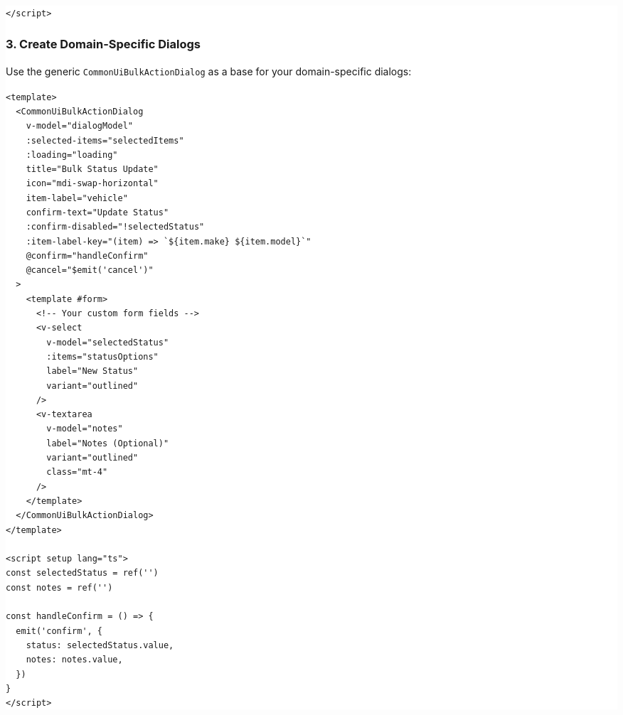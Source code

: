 ```vue
</script>
```

### 3. Create Domain-Specific Dialogs

Use the generic `CommonUiBulkActionDialog` as a base for your domain-specific dialogs:

```vue
<template>
  <CommonUiBulkActionDialog
    v-model="dialogModel"
    :selected-items="selectedItems"
    :loading="loading"
    title="Bulk Status Update"
    icon="mdi-swap-horizontal"
    item-label="vehicle"
    confirm-text="Update Status"
    :confirm-disabled="!selectedStatus"
    :item-label-key="(item) => `${item.make} ${item.model}`"
    @confirm="handleConfirm"
    @cancel="$emit('cancel')"
  >
    <template #form>
      <!-- Your custom form fields -->
      <v-select
        v-model="selectedStatus"
        :items="statusOptions"
        label="New Status"
        variant="outlined"
      />
      <v-textarea
        v-model="notes"
        label="Notes (Optional)"
        variant="outlined"
        class="mt-4"
      />
    </template>
  </CommonUiBulkActionDialog>
</template>

<script setup lang="ts">
const selectedStatus = ref('')
const notes = ref('')

const handleConfirm = () => {
  emit('confirm', {
    status: selectedStatus.value,
    notes: notes.value,
  })
}
</script>
```
